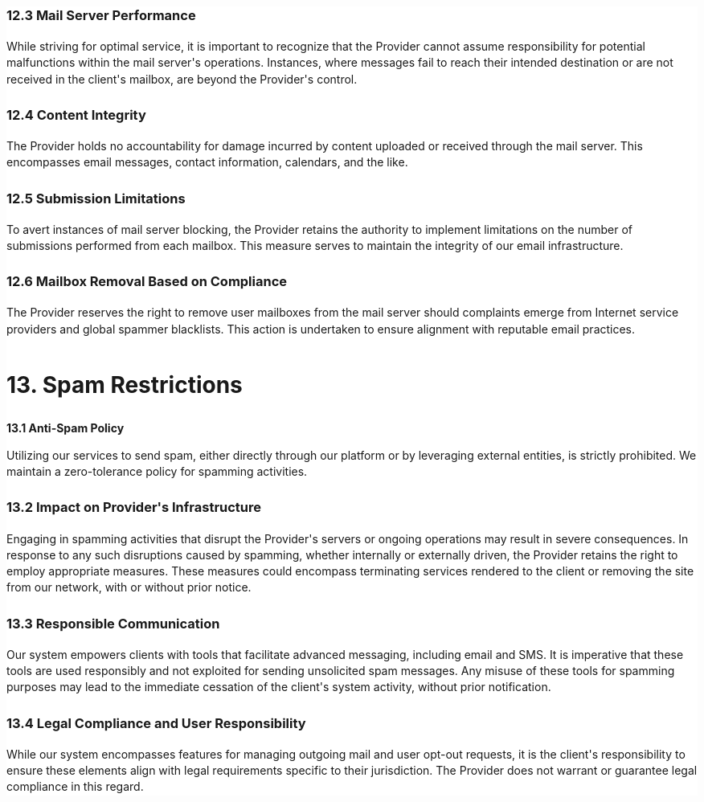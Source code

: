 ### **12.3 Mail Server Performance**

While striving for optimal service, it is important to recognize that the Provider cannot assume responsibility for potential malfunctions within the mail server's operations. Instances, where messages fail to reach their intended destination or are not received in the client's mailbox, are beyond the Provider's control.

### **12.4 Content Integrity**

The Provider holds no accountability for damage incurred by content uploaded or received through the mail server. This encompasses email messages, contact information, calendars, and the like.

### **12.5 Submission Limitations**

To avert instances of mail server blocking, the Provider retains the authority to implement limitations on the number of submissions performed from each mailbox. This measure serves to maintain the integrity of our email infrastructure.

### **12.6 Mailbox Removal Based on Compliance**

The Provider reserves the right to remove user mailboxes from the mail server should complaints emerge from Internet service providers and global spammer blacklists. This action is undertaken to ensure alignment with reputable email practices.

  

**13\. Spam Restrictions**
==========================

###   
**13.1 Anti-Spam Policy**

Utilizing our services to send spam, either directly through our platform or by leveraging external entities, is strictly prohibited. We maintain a zero-tolerance policy for spamming activities.

### **13.2 Impact on Provider's Infrastructure**

Engaging in spamming activities that disrupt the Provider's servers or ongoing operations may result in severe consequences. In response to any such disruptions caused by spamming, whether internally or externally driven, the Provider retains the right to employ appropriate measures. These measures could encompass terminating services rendered to the client or removing the site from our network, with or without prior notice.

### **13.3 Responsible Communication**

Our system empowers clients with tools that facilitate advanced messaging, including email and SMS. It is imperative that these tools are used responsibly and not exploited for sending unsolicited spam messages. Any misuse of these tools for spamming purposes may lead to the immediate cessation of the client's system activity, without prior notification.

### **13.4 Legal Compliance and User Responsibility**

While our system encompasses features for managing outgoing mail and user opt-out requests, it is the client's responsibility to ensure these elements align with legal requirements specific to their jurisdiction. The Provider does not warrant or guarantee legal compliance in this regard.

